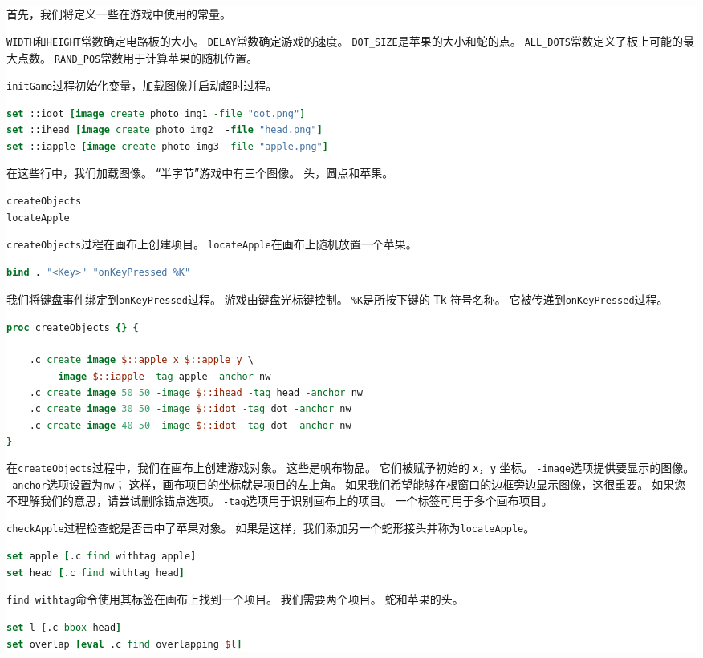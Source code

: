 
首先，我们将定义一些在游戏中使用的常量。

`WIDTH`和`HEIGHT`常数确定电路板的大小。 `DELAY`常数确定游戏的速度。 `DOT_SIZE`是苹果的大小和蛇的点。 `ALL_DOTS`常数定义了板上可能的最大点数。 `RAND_POS`常数用于计算苹果的随机位置。

`initGame`过程初始化变量，加载图像并启动超时过程。

```tcl
set ::idot [image create photo img1 -file "dot.png"]
set ::ihead [image create photo img2  -file "head.png"]
set ::iapple [image create photo img3 -file "apple.png"]

```

在这些行中，我们加载图像。 “半字节”游戏中有三个图像。 头，圆点和苹果。

```tcl
createObjects
locateApple

```

`createObjects`过程在画布上创建项目。 `locateApple`在画布上随机放置一个苹果。

```tcl
bind . "<Key>" "onKeyPressed %K"

```

我们将键盘事件绑定到`onKeyPressed`过程。 游戏由键盘光标键控制。 `%K`是所按下键的 Tk 符号名称。 它被传递到`onKeyPressed`过程。

```tcl
proc createObjects {} {

    .c create image $::apple_x $::apple_y \
        -image $::iapple -tag apple -anchor nw
    .c create image 50 50 -image $::ihead -tag head -anchor nw
    .c create image 30 50 -image $::idot -tag dot -anchor nw
    .c create image 40 50 -image $::idot -tag dot -anchor nw
}

```

在`createObjects`过程中，我们在画布上创建游戏对象。 这些是帆布物品。 它们被赋予初始的 x，y 坐标。 `-image`选项提供要显示的图像。 `-anchor`选项设置为`nw`； 这样，画布项目的坐标就是项目的左上角。 如果我们希望能够在根窗口的边框旁边显示图像，这很重要。 如果您不理解我们的意思，请尝试删除锚点选项。 `-tag`选项用于识别画布上的项目。 一个标签可用于多个画布项目。

`checkApple`过程检查蛇是否击中了苹果对象。 如果是这样，我们添加另一个蛇形接头并称为`locateApple`。

```tcl
set apple [.c find withtag apple]
set head [.c find withtag head]

```

`find withtag`命令使用其标签在画布上找到一个项目。 我们需要两个项目。 蛇和苹果的头。

```tcl
set l [.c bbox head]
set overlap [eval .c find overlapping $l]

```

